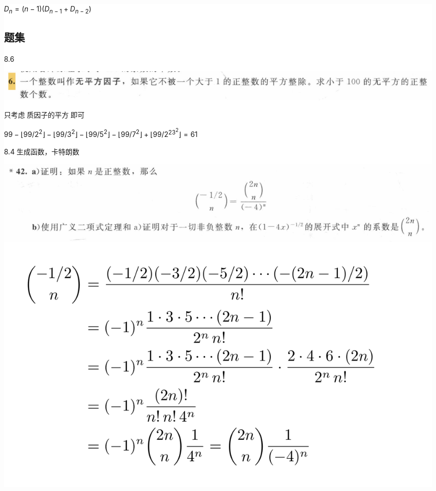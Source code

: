 $D_n=(n-1)(D_{n-1}+D_{n-2})$

## 题集

8.6

![Untitled](Discrete%20Mathematics%20707067c13df14f39b11935dff13def32/Untitled%2088.png)

只考虑 质因子的平方 即可

$99-\lfloor{99/2^2}\rfloor-\lfloor{99/3^2}\rfloor-\lfloor{99/5^2}\rfloor-\lfloor{99/7^2}\rfloor+\lfloor{99/2^23^2}\rfloor=61$

8.4 生成函数，卡特朗数

![Untitled](Discrete%20Mathematics%20707067c13df14f39b11935dff13def32/Untitled%2089.png)

![Untitled](Discrete%20Mathematics%20707067c13df14f39b11935dff13def32/Untitled%202.jpeg)
